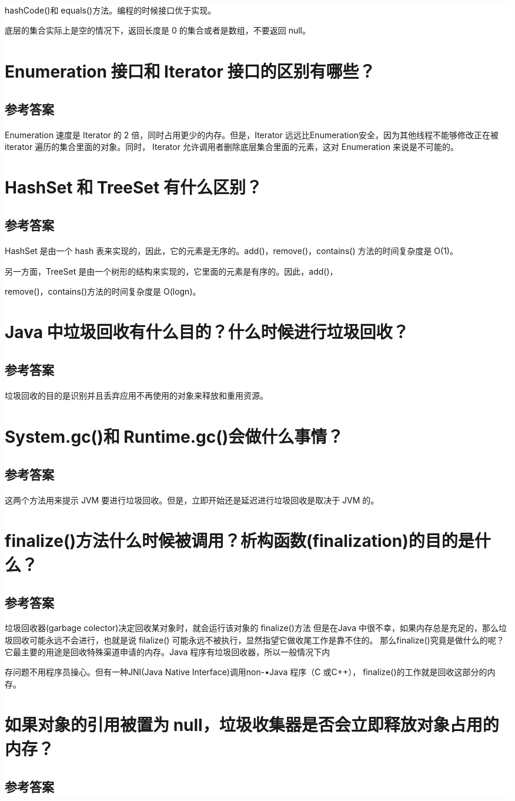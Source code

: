 hashCode()和 equals()方法。编程的时候接口优于实现。

底层的集合实际上是空的情况下，返回长度是 0 的集合或者是数组，不要返回 null。

# Enumeration 接口和 Iterator 接口的区别有哪些？ 

## 参考答案 

Enumeration 速度是 Iterator 的 2 倍，同时占用更少的内存。但是，Iterator 远远比Enumeration安全，因为其他线程不能够修改正在被 iterator 遍历的集合里面的对象。同时， Iterator 允许调用者删除底层集合里面的元素，这对 Enumeration 来说是不可能的。

# HashSet 和 TreeSet 有什么区别？ 

## 参考答案 

HashSet 是由一个 hash 表来实现的，因此，它的元素是无序的。add()，remove()，contains() 方法的时间复杂度是 O(1)。

另一方面，TreeSet 是由一个树形的结构来实现的，它里面的元素是有序的。因此，add()，

remove()，contains()方法的时间复杂度是 O(logn)。

# Java 中垃圾回收有什么目的？什么时候进行垃圾回收？ 

## 参考答案 

垃圾回收的目的是识别并且丢弃应用不再使用的对象来释放和重用资源。

# System.gc()和 Runtime.gc()会做什么事情？ 

## 参考答案 

这两个方法用来提示 JVM 要进行垃圾回收。但是，立即开始还是延迟进行垃圾回收是取决于 JVM 的。

# finalize()方法什么时候被调用？析构函数(finalization)的目的是什么？ 

## 参考答案 

垃圾回收器(garbage colector)决定回收某对象时，就会运行该对象的 finalize()方法 但是在Java 中很不幸，如果内存总是充足的，那么垃圾回收可能永远不会进行，也就是说 filalize() 可能永远不被执行，显然指望它做收尾工作是靠不住的。 那么finalize()究竟是做什么的呢？ 它最主要的用途是回收特殊渠道申请的内存。Java 程序有垃圾回收器，所以一般情况下内

存问题不用程序员操心。但有一种JNI(Java Native Interface)调用non-•Java 程序（C 或C++）， finalize()的工作就是回收这部分的内存。

# 如果对象的引用被置为 null，垃圾收集器是否会立即释放对象占用的内存？ 

## 参考答案 
